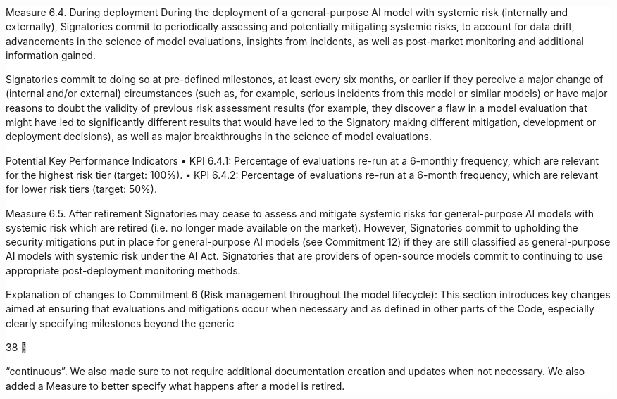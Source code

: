 Measure 6.4. During deployment
During the deployment of a general-purpose AI model with systemic risk (internally and externally),
Signatories commit to periodically assessing and potentially mitigating systemic risks, to account for data
drift, advancements in the science of model evaluations, insights from incidents, as well as post-market
monitoring and additional information gained.

Signatories commit to doing so at pre-defined milestones, at least every six months, or earlier if they
perceive a major change of (internal and/or external) circumstances (such as, for example, serious incidents
from this model or similar models) or have major reasons to doubt the validity of previous risk assessment
results (for example, they discover a flaw in a model evaluation that might have led to significantly different
results that would have led to the Signatory making different mitigation, development or deployment
decisions), as well as major breakthroughs in the science of model evaluations.

Potential Key Performance Indicators
     •   KPI 6.4.1: Percentage of evaluations re-run at a 6-monthly frequency, which are relevant for the
         highest risk tier (target: 100%).
     •   KPI 6.4.2: Percentage of evaluations re-run at a 6-month frequency, which are relevant for lower
         risk tiers (target: 50%).

Measure 6.5. After retirement
Signatories may cease to assess and mitigate systemic risks for general-purpose AI models with systemic
risk which are retired (i.e. no longer made available on the market). However, Signatories commit to
upholding the security mitigations put in place for general-purpose AI models (see Commitment 12) if they
are still classified as general-purpose AI models with systemic risk under the AI Act. Signatories that are
providers of open-source models commit to continuing to use appropriate post-deployment monitoring
methods.

 Explanation of changes to Commitment 6 (Risk management throughout the model lifecycle): This
 section introduces key changes aimed at ensuring that evaluations and mitigations occur when necessary
 and as defined in other parts of the Code, especially clearly specifying milestones beyond the generic



38
              


 “continuous”. We also made sure to not require additional documentation creation and updates when not
 necessary. We also added a Measure to better specify what happens after a model is retired.

